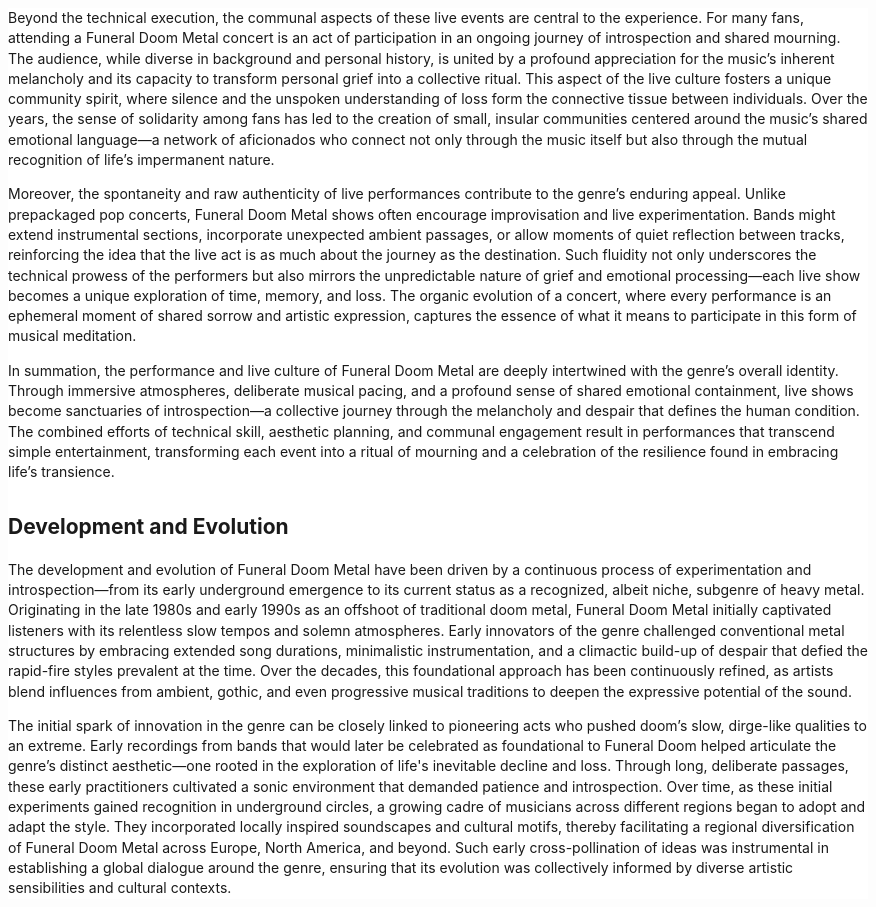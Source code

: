 Beyond the technical execution, the communal aspects of these live events are central to the experience. For many fans, attending a Funeral Doom Metal concert is an act of participation in an ongoing journey of introspection and shared mourning. The audience, while diverse in background and personal history, is united by a profound appreciation for the music’s inherent melancholy and its capacity to transform personal grief into a collective ritual. This aspect of the live culture fosters a unique community spirit, where silence and the unspoken understanding of loss form the connective tissue between individuals. Over the years, the sense of solidarity among fans has led to the creation of small, insular communities centered around the music’s shared emotional language—a network of aficionados who connect not only through the music itself but also through the mutual recognition of life’s impermanent nature.

Moreover, the spontaneity and raw authenticity of live performances contribute to the genre’s enduring appeal. Unlike prepackaged pop concerts, Funeral Doom Metal shows often encourage improvisation and live experimentation. Bands might extend instrumental sections, incorporate unexpected ambient passages, or allow moments of quiet reflection between tracks, reinforcing the idea that the live act is as much about the journey as the destination. Such fluidity not only underscores the technical prowess of the performers but also mirrors the unpredictable nature of grief and emotional processing—each live show becomes a unique exploration of time, memory, and loss. The organic evolution of a concert, where every performance is an ephemeral moment of shared sorrow and artistic expression, captures the essence of what it means to participate in this form of musical meditation.

In summation, the performance and live culture of Funeral Doom Metal are deeply intertwined with the genre’s overall identity. Through immersive atmospheres, deliberate musical pacing, and a profound sense of shared emotional containment, live shows become sanctuaries of introspection—a collective journey through the melancholy and despair that defines the human condition. The combined efforts of technical skill, aesthetic planning, and communal engagement result in performances that transcend simple entertainment, transforming each event into a ritual of mourning and a celebration of the resilience found in embracing life’s transience.


## Development and Evolution

The development and evolution of Funeral Doom Metal have been driven by a continuous process of experimentation and introspection—from its early underground emergence to its current status as a recognized, albeit niche, subgenre of heavy metal. Originating in the late 1980s and early 1990s as an offshoot of traditional doom metal, Funeral Doom Metal initially captivated listeners with its relentless slow tempos and solemn atmospheres. Early innovators of the genre challenged conventional metal structures by embracing extended song durations, minimalistic instrumentation, and a climactic build-up of despair that defied the rapid-fire styles prevalent at the time. Over the decades, this foundational approach has been continuously refined, as artists blend influences from ambient, gothic, and even progressive musical traditions to deepen the expressive potential of the sound.

The initial spark of innovation in the genre can be closely linked to pioneering acts who pushed doom’s slow, dirge-like qualities to an extreme. Early recordings from bands that would later be celebrated as foundational to Funeral Doom helped articulate the genre’s distinct aesthetic—one rooted in the exploration of life's inevitable decline and loss. Through long, deliberate passages, these early practitioners cultivated a sonic environment that demanded patience and introspection. Over time, as these initial experiments gained recognition in underground circles, a growing cadre of musicians across different regions began to adopt and adapt the style. They incorporated locally inspired soundscapes and cultural motifs, thereby facilitating a regional diversification of Funeral Doom Metal across Europe, North America, and beyond. Such early cross-pollination of ideas was instrumental in establishing a global dialogue around the genre, ensuring that its evolution was collectively informed by diverse artistic sensibilities and cultural contexts.
